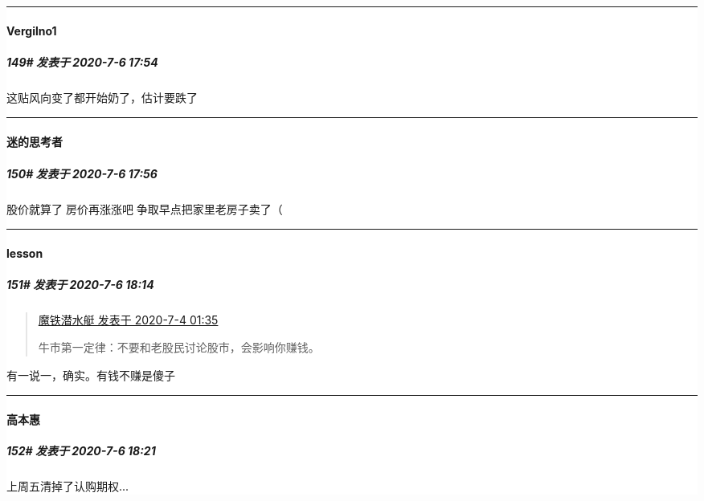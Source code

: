 


*****

####  Vergilno1  
##### 149#       发表于 2020-7-6 17:54




这贴风向变了都开始奶了，估计要跌了







*****

####  迷的思考者  
##### 150#       发表于 2020-7-6 17:56




股价就算了 房价再涨涨吧 争取早点把家里老房子卖了（







*****

####  lesson  
##### 151#       发表于 2020-7-6 18:14



<blockquote><a href="httphttps://bbs.saraba1st.com/2b/forum.php?mod=redirect&amp;goto=findpost&amp;pid=48058757&amp;ptid=1945681" target="_blank">魔铁潜水艇 发表于 2020-7-4 01:35</a>

牛市第一定律：不要和老股民讨论股市，会影响你赚钱。</blockquote>
有一说一，确实。有钱不赚是傻子







*****

####  高本惠  
##### 152#       发表于 2020-7-6 18:21




上周五清掉了认购期权... 






